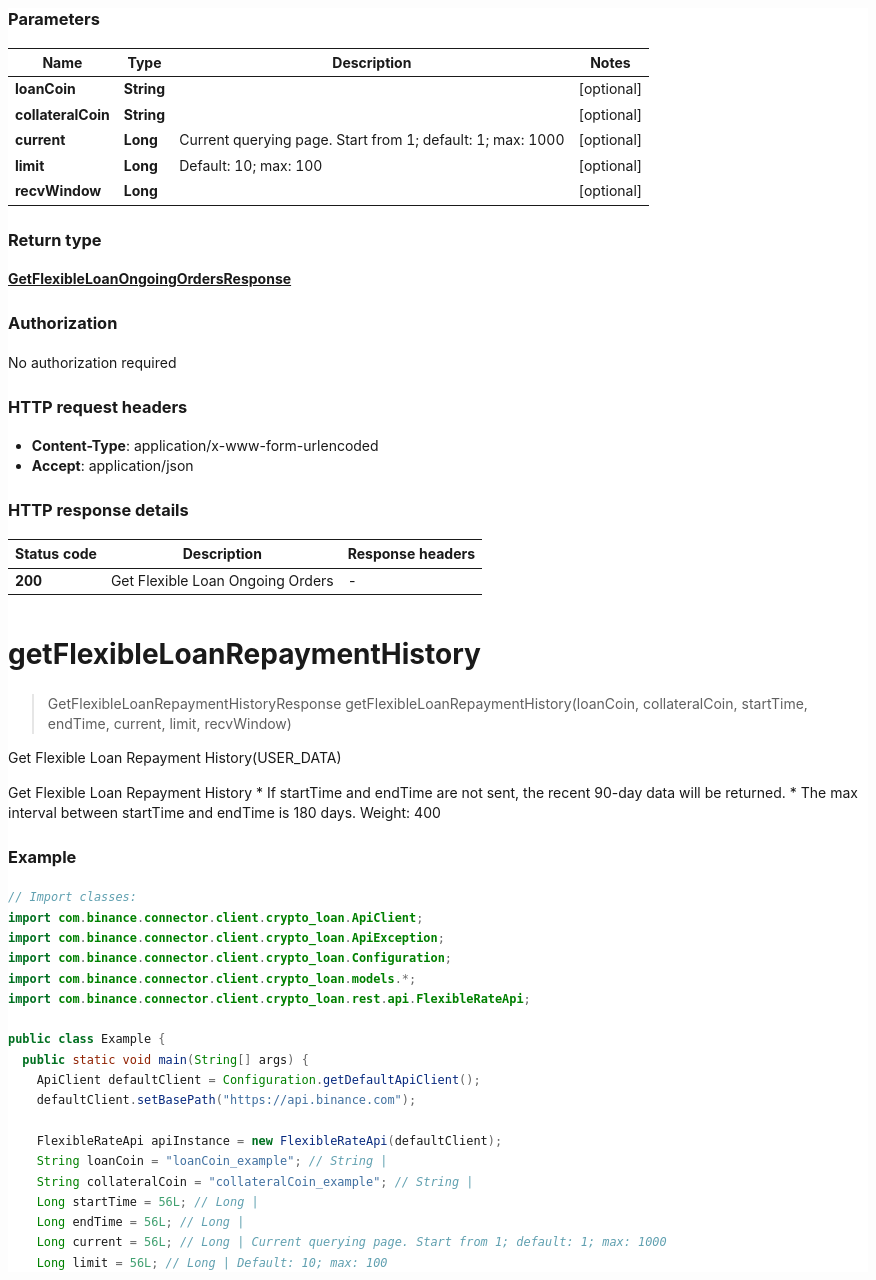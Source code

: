 ### Parameters

| Name | Type | Description  | Notes |
|------------- | ------------- | ------------- | -------------|
| **loanCoin** | **String**|  | [optional] |
| **collateralCoin** | **String**|  | [optional] |
| **current** | **Long**| Current querying page. Start from 1; default: 1; max: 1000 | [optional] |
| **limit** | **Long**| Default: 10; max: 100 | [optional] |
| **recvWindow** | **Long**|  | [optional] |

### Return type

[**GetFlexibleLoanOngoingOrdersResponse**](GetFlexibleLoanOngoingOrdersResponse.md)

### Authorization

No authorization required

### HTTP request headers

 - **Content-Type**: application/x-www-form-urlencoded
 - **Accept**: application/json

### HTTP response details
| Status code | Description | Response headers |
|-------------|-------------|------------------|
| **200** | Get Flexible Loan Ongoing Orders |  -  |

<a id="getFlexibleLoanRepaymentHistory"></a>
# **getFlexibleLoanRepaymentHistory**
> GetFlexibleLoanRepaymentHistoryResponse getFlexibleLoanRepaymentHistory(loanCoin, collateralCoin, startTime, endTime, current, limit, recvWindow)

Get Flexible Loan Repayment History(USER_DATA)

Get Flexible Loan Repayment History  * If startTime and endTime are not sent, the recent 90-day data will be returned. * The max interval between startTime and endTime is 180 days.  Weight: 400

### Example
```java
// Import classes:
import com.binance.connector.client.crypto_loan.ApiClient;
import com.binance.connector.client.crypto_loan.ApiException;
import com.binance.connector.client.crypto_loan.Configuration;
import com.binance.connector.client.crypto_loan.models.*;
import com.binance.connector.client.crypto_loan.rest.api.FlexibleRateApi;

public class Example {
  public static void main(String[] args) {
    ApiClient defaultClient = Configuration.getDefaultApiClient();
    defaultClient.setBasePath("https://api.binance.com");

    FlexibleRateApi apiInstance = new FlexibleRateApi(defaultClient);
    String loanCoin = "loanCoin_example"; // String | 
    String collateralCoin = "collateralCoin_example"; // String | 
    Long startTime = 56L; // Long | 
    Long endTime = 56L; // Long | 
    Long current = 56L; // Long | Current querying page. Start from 1; default: 1; max: 1000
    Long limit = 56L; // Long | Default: 10; max: 100
```